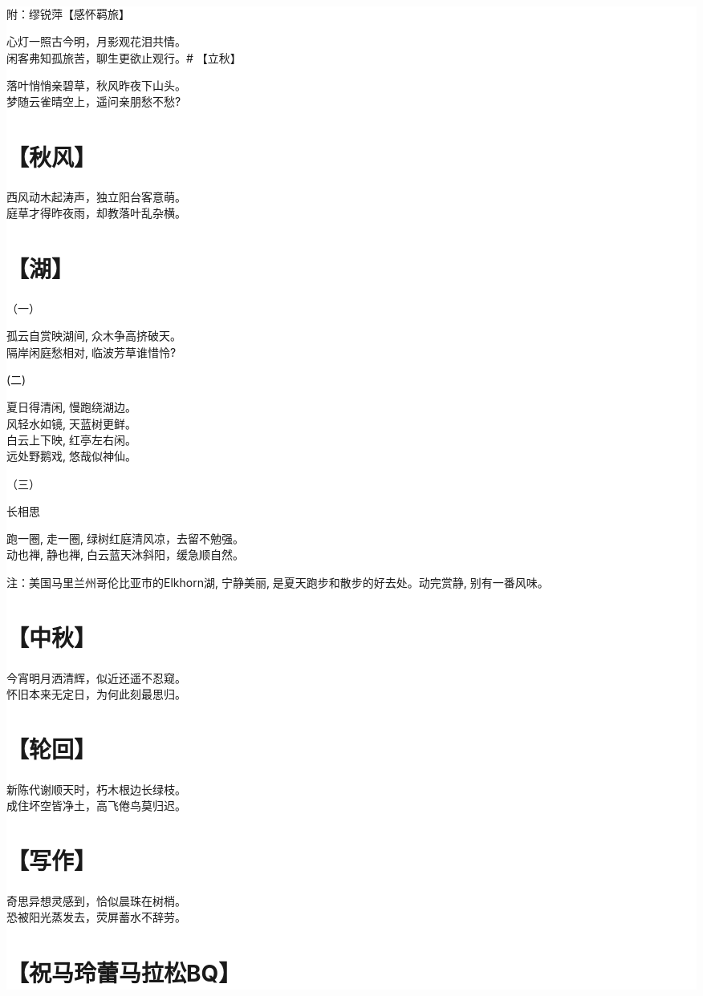 
附：缪锐萍【感怀羁旅】

心灯一照古今明，月影观花泪共情。    
闲客弗知孤旅苦，聊生更欲止观行。# 【立秋】

落叶悄悄亲碧草，秋风昨夜下山头。  
梦随云雀晴空上，遥问亲朋愁不愁?
# 【秋风】

西风动木起涛声，独立阳台客意萌。  
庭草才得昨夜雨，却教落叶乱杂横。

# 【湖】

（一）

孤云自赏映湖间, 众木争高挤破天。  
隔岸闲庭愁相对, 临波芳草谁惜怜?

(二)

夏日得清闲, 慢跑绕湖边。  
风轻水如镜, 天蓝树更鲜。  
白云上下映, 红亭左右闲。  
远处野鹅戏, 悠哉似神仙。

（三）

长相思

跑一圈, 走一圈, 绿树红庭清风凉，去留不勉强。  
动也禅, 静也禅, 白云蓝天沐斜阳，缓急顺自然。

注：美国马里兰州哥伦比亚市的Elkhorn湖, 宁静美丽, 是夏天跑步和散步的好去处。动完赏静, 别有一番风味。

# 【中秋】

今宵明月洒清辉，似近还遥不忍窥。  
怀旧本来无定日，为何此刻最思归。

# 【轮回】

新陈代谢顺天时，朽木根边长绿枝。    
成住坏空皆净土，高飞倦鸟莫归迟。

# 【写作】

奇思异想灵感到，恰似晨珠在树梢。  
恐被阳光蒸发去，荧屏蓄水不辞劳。
# 【祝马玲蕾马拉松BQ】
